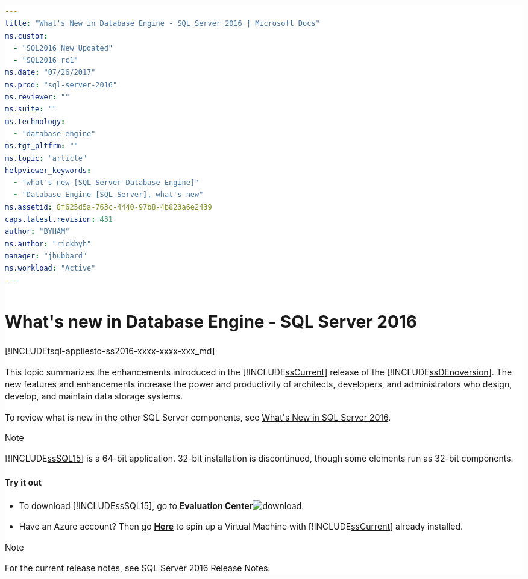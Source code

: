 ```yaml
---
title: "What's New in Database Engine - SQL Server 2016 | Microsoft Docs"
ms.custom: 
  - "SQL2016_New_Updated"
  - "SQL2016_rc1"
ms.date: "07/26/2017"
ms.prod: "sql-server-2016"
ms.reviewer: ""
ms.suite: ""
ms.technology: 
  - "database-engine"
ms.tgt_pltfrm: ""
ms.topic: "article"
helpviewer_keywords: 
  - "what's new [SQL Server Database Engine]"
  - "Database Engine [SQL Server], what's new"
ms.assetid: 8f625d5a-763c-4440-97b8-4b823a6e2439
caps.latest.revision: 431
author: "BYHAM"
ms.author: "rickbyh"
manager: "jhubbard"
ms.workload: "Active"
---
```

# What's new in Database Engine - SQL Server 2016
[!INCLUDE[tsql-appliesto-ss2016-xxxx-xxxx-xxx_md](../includes/tsql-appliesto-ss2016-xxxx-xxxx-xxx-md.md)]

This topic summarizes the enhancements introduced in the [!INCLUDE[ssCurrent](../includes/sscurrent-md.md)] release of the [!INCLUDE[ssDEnoversion](../includes/ssdenoversion-md.md)].  The new features and enhancements increase the power and productivity of architects, developers, and administrators who design, develop, and maintain data storage systems.

To review what is new in the other SQL Server components, see [What's New in SQL Server 2016](../sql-server/what-s-new-in-sql-server-2016.md).

> [!NOTE]
>  [!INCLUDE[ssSQL15](../includes/sssql15-md.md)] is a 64-bit application. 32-bit installation is discontinued, though some elements run as 32-bit components.

#### Try it out

- To download [!INCLUDE[ssSQL15](../includes/sssql15-md.md)], go to  **[Evaluation Center](https://www.microsoft.com/en-us/evalcenter/evaluate-sql-server-2016)**![download](../analysis-services/media/download.png "download").

- Have an Azure account?  Then go **[Here](https://azure.microsoft.com/en-us/services/virtual-machines/sql-server/)** to spin up a Virtual Machine with [!INCLUDE[ssCurrent](../includes/sscurrent-md.md)] already installed.

> [!NOTE]
> For the current release notes, see [SQL Server 2016 Release Notes](../sql-server/sql-server-2016-release-notes.md).
  